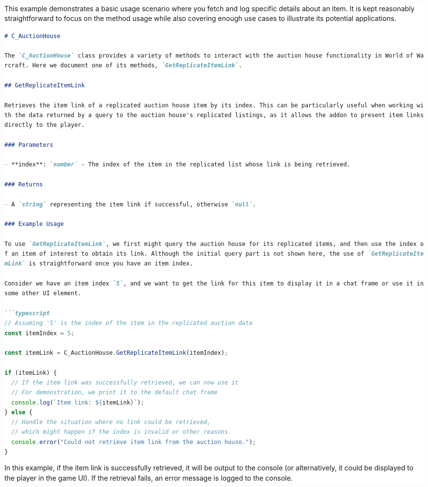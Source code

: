 This example demonstrates a basic usage scenario where you fetch and log specific details about an item. It is kept reasonably straightforward to focus on the method usage while also covering enough use cases to illustrate its potential applications.

```markdown
# C_AuctionHouse

The `C_AuctionHouse` class provides a variety of methods to interact with the auction house functionality in World of Warcraft. Here we document one of its methods, `GetReplicateItemLink`.

## GetReplicateItemLink

Retrieves the item link of a replicated auction house item by its index. This can be particularly useful when working with the data returned by a query to the auction house's replicated listings, as it allows the addon to present item links directly to the player.

### Parameters

- **index**: `number` - The index of the item in the replicated list whose link is being retrieved.

### Returns

- A `string` representing the item link if successful, otherwise `null`.

### Example Usage

To use `GetReplicateItemLink`, we first might query the auction house for its replicated items, and then use the index of an item of interest to obtain its link. Although the initial query part is not shown here, the use of `GetReplicateItemLink` is straightforward once you have an item index.

Consider we have an item index `5`, and we want to get the link for this item to display it in a chat frame or use it in some other UI element.

```typescript
// Assuming '5' is the index of the item in the replicated auction data
const itemIndex = 5;

const itemLink = C_AuctionHouse.GetReplicateItemLink(itemIndex);

if (itemLink) {
  // If the item link was successfully retrieved, we can now use it
  // For demonstration, we print it to the default chat frame
  console.log(`Item link: ${itemLink}`);
} else {
  // Handle the situation where no link could be retrieved,
  // which might happen if the index is invalid or other reasons.
  console.error("Could not retrieve item link from the auction house.");
}
```

In this example, if the item link is successfully retrieved, it will be output to the console (or alternatively, it could be displayed to the player in the game UI). If the retrieval fails, an error message is logged to the console.
